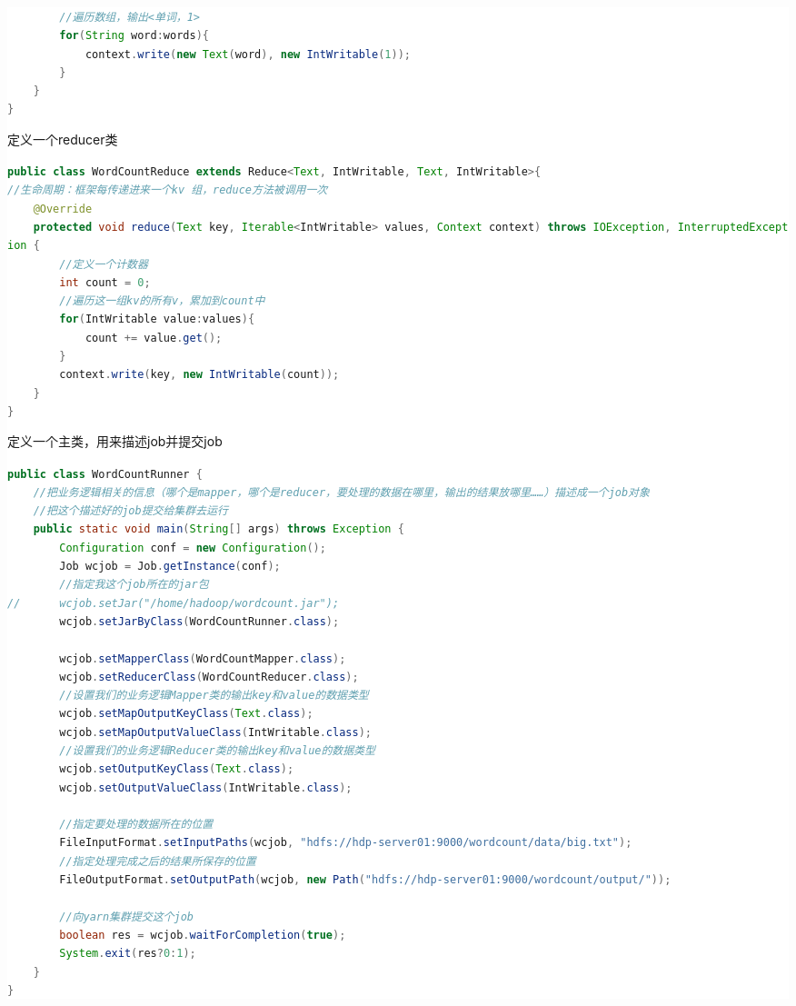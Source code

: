 ``` java
		//遍历数组，输出<单词，1>
		for(String word:words){
			context.write(new Text(word), new IntWritable(1));
		}
	}
}
```

定义一个reducer类

``` java
public class WordCountReduce extends Reduce<Text, IntWritable, Text, IntWritable>{
//生命周期：框架每传递进来一个kv 组，reduce方法被调用一次
	@Override
	protected void reduce(Text key, Iterable<IntWritable> values, Context context) throws IOException, InterruptedException {
		//定义一个计数器
		int count = 0;
		//遍历这一组kv的所有v，累加到count中
		for(IntWritable value:values){
			count += value.get();
		}
		context.write(key, new IntWritable(count));
	}
}
```

定义一个主类，用来描述job并提交job

``` java
public class WordCountRunner {
	//把业务逻辑相关的信息（哪个是mapper，哪个是reducer，要处理的数据在哪里，输出的结果放哪里……）描述成一个job对象
	//把这个描述好的job提交给集群去运行
	public static void main(String[] args) throws Exception {
		Configuration conf = new Configuration();
		Job wcjob = Job.getInstance(conf);
		//指定我这个job所在的jar包
//		wcjob.setJar("/home/hadoop/wordcount.jar");
		wcjob.setJarByClass(WordCountRunner.class);
		
		wcjob.setMapperClass(WordCountMapper.class);
		wcjob.setReducerClass(WordCountReducer.class);
		//设置我们的业务逻辑Mapper类的输出key和value的数据类型
		wcjob.setMapOutputKeyClass(Text.class);
		wcjob.setMapOutputValueClass(IntWritable.class);
		//设置我们的业务逻辑Reducer类的输出key和value的数据类型
		wcjob.setOutputKeyClass(Text.class);
		wcjob.setOutputValueClass(IntWritable.class);
		
		//指定要处理的数据所在的位置
		FileInputFormat.setInputPaths(wcjob, "hdfs://hdp-server01:9000/wordcount/data/big.txt");
		//指定处理完成之后的结果所保存的位置
		FileOutputFormat.setOutputPath(wcjob, new Path("hdfs://hdp-server01:9000/wordcount/output/"));
		
		//向yarn集群提交这个job
		boolean res = wcjob.waitForCompletion(true);
		System.exit(res?0:1);
	}
}
```
